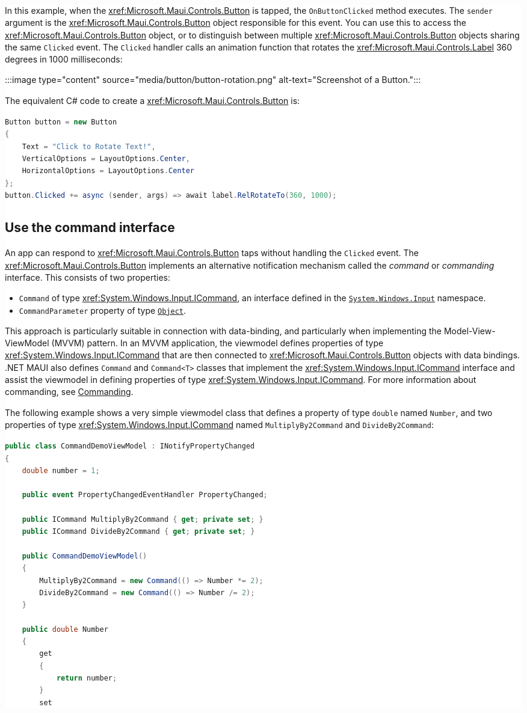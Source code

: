 In this example, when the <xref:Microsoft.Maui.Controls.Button> is tapped, the `OnButtonClicked` method executes. The `sender` argument is the <xref:Microsoft.Maui.Controls.Button> object responsible for this event. You can use this to access the <xref:Microsoft.Maui.Controls.Button> object, or to distinguish between multiple <xref:Microsoft.Maui.Controls.Button> objects sharing the same `Clicked` event. The `Clicked` handler calls an animation function that rotates the <xref:Microsoft.Maui.Controls.Label> 360 degrees in 1000 milliseconds:

:::image type="content" source="media/button/button-rotation.png" alt-text="Screenshot of a Button.":::

The equivalent C# code to create a <xref:Microsoft.Maui.Controls.Button> is:

```csharp
Button button = new Button
{
    Text = "Click to Rotate Text!",
    VerticalOptions = LayoutOptions.Center,
    HorizontalOptions = LayoutOptions.Center
};
button.Clicked += async (sender, args) => await label.RelRotateTo(360, 1000);
```

## Use the command interface

An app can respond to <xref:Microsoft.Maui.Controls.Button> taps without handling the `Clicked` event. The <xref:Microsoft.Maui.Controls.Button> implements an alternative notification mechanism called the _command_ or _commanding_ interface. This consists of two properties:

- `Command` of type [<xref:System.Windows.Input.ICommand>](xref:System.Windows.Input.ICommand), an interface defined in the [`System.Windows.Input`](xref:System.Windows.Input) namespace.
- `CommandParameter` property of type [`Object`](xref:System.Object).

This approach is particularly suitable in connection with data-binding, and particularly when implementing the Model-View-ViewModel (MVVM) pattern. In an MVVM application, the viewmodel defines properties of type <xref:System.Windows.Input.ICommand> that are then connected to <xref:Microsoft.Maui.Controls.Button> objects with data bindings. .NET MAUI also defines `Command` and `Command<T>` classes that implement the <xref:System.Windows.Input.ICommand> interface and assist the viewmodel in defining properties of type <xref:System.Windows.Input.ICommand>. For more information about commanding, see [Commanding](~/fundamentals/data-binding/commanding.md).

The following example shows a very simple viewmodel class that defines a property of type `double` named `Number`, and two properties of type <xref:System.Windows.Input.ICommand> named `MultiplyBy2Command` and `DivideBy2Command`:

```csharp
public class CommandDemoViewModel : INotifyPropertyChanged
{
    double number = 1;

    public event PropertyChangedEventHandler PropertyChanged;

    public ICommand MultiplyBy2Command { get; private set; }
    public ICommand DivideBy2Command { get; private set; }

    public CommandDemoViewModel()
    {
        MultiplyBy2Command = new Command(() => Number *= 2);
        DivideBy2Command = new Command(() => Number /= 2);
    }

    public double Number
    {
        get
        {
            return number;
        }
        set
```